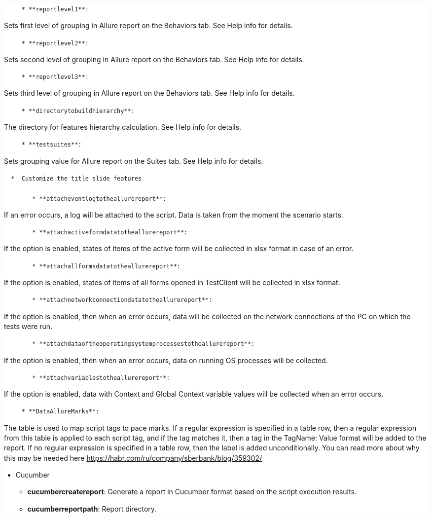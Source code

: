          * **reportlevel1**:
Sets first level of grouping in Allure report on the Behaviors tab. See Help info for details.

         * **reportlevel2**:
Sets second level of grouping in Allure report on the Behaviors tab. See Help info for details.

         * **reportlevel3**:
Sets third level of grouping in Allure report on the Behaviors tab. See Help info for details.

         * **directorytobuildhierarchy**:
The directory for features hierarchy calculation. See Help info for details.

         * **testsuites**:
Sets grouping value for Allure report on the Suites tab. See Help info for details.

      *  Customize the title slide features

            * **attacheventlogtotheallurereport**:
If an error occurs, a log will be attached to the script. Data is taken from the moment the scenario starts.

            * **attachactiveformdatatotheallurereport**:
If the option is enabled, states of items of the active form will be collected in xlsx format in case of an error.

            * **attachallformsdatatotheallurereport**:
If the option is enabled, states of items of all forms opened in TestClient will be collected in xlsx format.

            * **attachnetworkconnectiondatatotheallurereport**:
If the option is enabled, then when an error occurs, data will be collected on the network connections of the PC on which the tests were run.

            * **attachdataoftheoperatingsystemprocessestotheallurereport**:
If the option is enabled, then when an error occurs, data on running OS processes will be collected.

            * **attachvariablestotheallurereport**:
If the option is enabled, data with Context and Global Context variable values will be collected when an error occurs.

         * **DataAllureMarks**:
The table is used to map script tags to pace marks.
If a regular expression is specified in a table row, then a regular expression from this table is applied to each script tag, and if the tag matches it, then a tag in the TagName: Value format will be added to the report.
If no regular expression is specified in a table row, then the label is added unconditionally.
You can read more about why this may be needed here
https://habr.com/ru/company/sberbank/blog/359302/

   *  Cucumber

         * **cucumbercreatereport**:
Generate a report in Cucumber format based on the script execution results.

         * **cucumberreportpath**:
Report directory.
